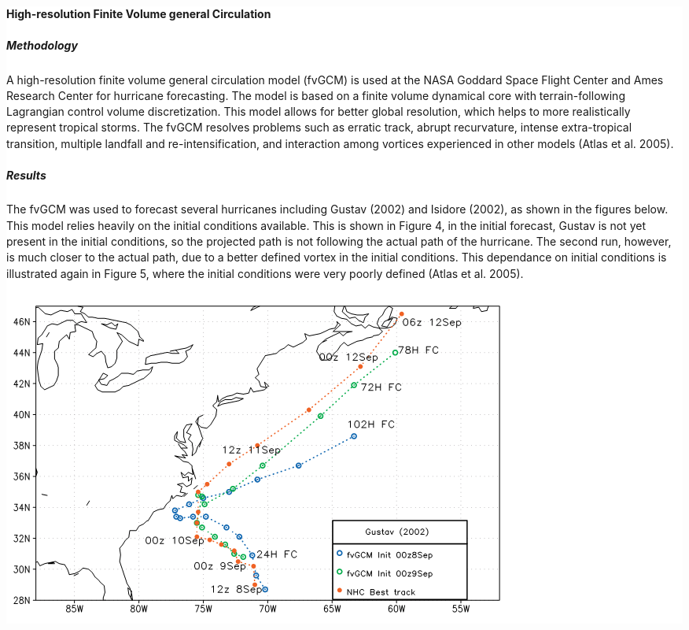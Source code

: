 #### High-resolution Finite Volume general Circulation

##### Methodology

A high-resolution finite volume general circulation model (fvGCM) is used at the NASA Goddard Space Flight Center and Ames Research Center for hurricane forecasting. The model is based on a finite volume dynamical core with terrain-following Lagrangian control volume discretization. This model allows for better global resolution, which helps to more realistically represent tropical storms. The fvGCM resolves problems such as erratic track, abrupt recurvature, intense extra-tropical transition, multiple landfall and re-intensification, and interaction among vortices experienced in other models (Atlas et al. 2005).

##### Results

The fvGCM was used to forecast several hurricanes including Gustav (2002) and Isidore (2002), as shown in the figures below. This model relies heavily on the initial conditions available. This is shown in Figure 4, in the initial forecast, Gustav is not yet present in the initial conditions, so the projected path is not following the actual path of the hurricane. The second run, however, is much closer to the actual path, due to a better defined vortex in the initial conditions. This dependance on initial conditions is illustrated again in Figure 5, where the initial conditions were very poorly defined (Atlas et al. 2005).

![Figure 4. The red points and line shows the actual path of Hurricane Gustav (2002), the blue shows the initial forecasted path made by fvGCM on September 8, the green shows the forecast made by the model the following day (September 9).](images/image4.png)
